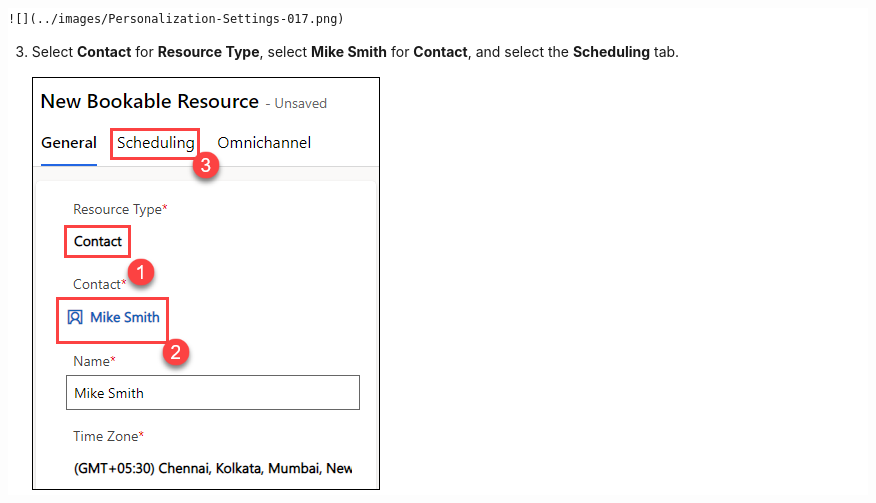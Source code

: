     ![](../images/Personalization-Settings-017.png)

3.  Select **Contact** for **Resource Type**, select **Mike Smith** for **Contact**, and select the **Scheduling** tab.

    ![](../images/Personalization-Settings-022.png)
